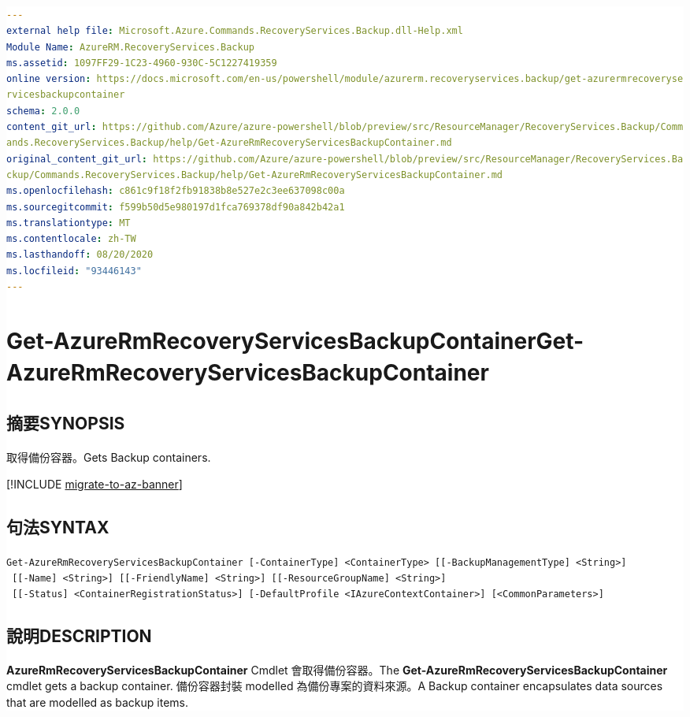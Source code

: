 ```yaml
---
external help file: Microsoft.Azure.Commands.RecoveryServices.Backup.dll-Help.xml
Module Name: AzureRM.RecoveryServices.Backup
ms.assetid: 1097FF29-1C23-4960-930C-5C1227419359
online version: https://docs.microsoft.com/en-us/powershell/module/azurerm.recoveryservices.backup/get-azurermrecoveryservicesbackupcontainer
schema: 2.0.0
content_git_url: https://github.com/Azure/azure-powershell/blob/preview/src/ResourceManager/RecoveryServices.Backup/Commands.RecoveryServices.Backup/help/Get-AzureRmRecoveryServicesBackupContainer.md
original_content_git_url: https://github.com/Azure/azure-powershell/blob/preview/src/ResourceManager/RecoveryServices.Backup/Commands.RecoveryServices.Backup/help/Get-AzureRmRecoveryServicesBackupContainer.md
ms.openlocfilehash: c861c9f18f2fb91838b8e527e2c3ee637098c00a
ms.sourcegitcommit: f599b50d5e980197d1fca769378df90a842b42a1
ms.translationtype: MT
ms.contentlocale: zh-TW
ms.lasthandoff: 08/20/2020
ms.locfileid: "93446143"
---
```

# <span data-ttu-id="6ce58-101">Get-AzureRmRecoveryServicesBackupContainer</span><span class="sxs-lookup"><span data-stu-id="6ce58-101">Get-AzureRmRecoveryServicesBackupContainer</span></span>

## <span data-ttu-id="6ce58-102">摘要</span><span class="sxs-lookup"><span data-stu-id="6ce58-102">SYNOPSIS</span></span>
<span data-ttu-id="6ce58-103">取得備份容器。</span><span class="sxs-lookup"><span data-stu-id="6ce58-103">Gets Backup containers.</span></span>

[!INCLUDE [migrate-to-az-banner](../../includes/migrate-to-az-banner.md)]

## <span data-ttu-id="6ce58-104">句法</span><span class="sxs-lookup"><span data-stu-id="6ce58-104">SYNTAX</span></span>

```
Get-AzureRmRecoveryServicesBackupContainer [-ContainerType] <ContainerType> [[-BackupManagementType] <String>]
 [[-Name] <String>] [[-FriendlyName] <String>] [[-ResourceGroupName] <String>]
 [[-Status] <ContainerRegistrationStatus>] [-DefaultProfile <IAzureContextContainer>] [<CommonParameters>]
```

## <span data-ttu-id="6ce58-105">說明</span><span class="sxs-lookup"><span data-stu-id="6ce58-105">DESCRIPTION</span></span>
<span data-ttu-id="6ce58-106">**AzureRmRecoveryServicesBackupContainer** Cmdlet 會取得備份容器。</span><span class="sxs-lookup"><span data-stu-id="6ce58-106">The **Get-AzureRmRecoveryServicesBackupContainer** cmdlet gets a backup container.</span></span>
<span data-ttu-id="6ce58-107">備份容器封裝 modelled 為備份專案的資料來源。</span><span class="sxs-lookup"><span data-stu-id="6ce58-107">A Backup container encapsulates data sources that are modelled as backup items.</span></span>
